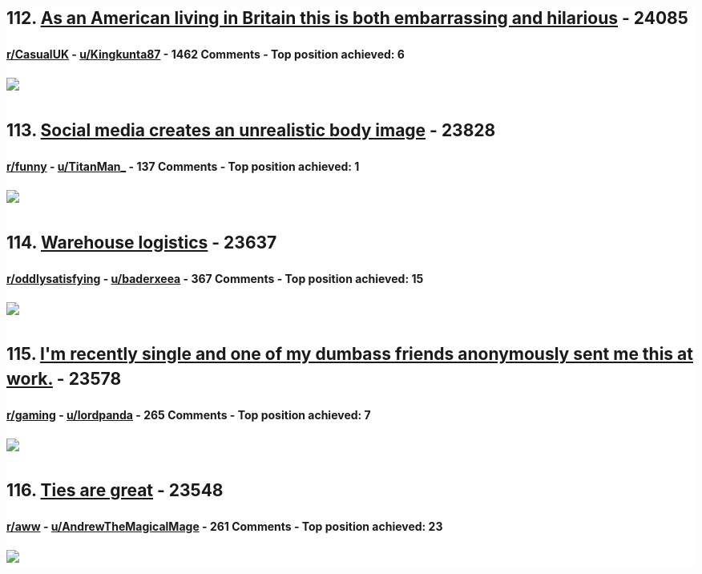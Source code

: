 ## 112. [As an American living in Britain this is both embarrassing and hilarious](http://reddit.com/r/CasualUK/comments/mkfha3/as_an_american_living_in_britain_this_is_both/) - 24085
#### [r/CasualUK](http://reddit.com/r/CasualUK) - [u/Kingkunta87](http://reddit.com/u/Kingkunta87) - 1462 Comments - Top position achieved: 6

<a href="https://i.redd.it/9gdoj6aiabr61.jpg"><img src="https://a.thumbs.redditmedia.com/mNMnuOHOqt3a92wcjmWrbawF6TcHevHjAYoUIHJsRU4.jpg"></img></a>

## 113. [Social media creates an unrealistic body image](http://reddit.com/r/funny/comments/mkpcoh/social_media_creates_an_unrealistic_body_image/) - 23828
#### [r/funny](http://reddit.com/r/funny) - [u/TitanMan_](http://reddit.com/u/TitanMan_) - 137 Comments - Top position achieved: 1

<a href="https://i.redd.it/lpyuzg1jydr61.jpg"><img src="https://b.thumbs.redditmedia.com/iu4YyQhdllojiEz-D4FIyRE3Gxhl3fKL4ZN357FMP6M.jpg"></img></a>

## 114. [Warehouse logistics](http://reddit.com/r/oddlysatisfying/comments/mkfi9h/warehouse_logistics/) - 23637
#### [r/oddlysatisfying](http://reddit.com/r/oddlysatisfying) - [u/baderxeea](http://reddit.com/u/baderxeea) - 367 Comments - Top position achieved: 15

<a href="https://v.redd.it/7ewuegfuabr61"><img src="https://b.thumbs.redditmedia.com/hK5Bl_hqQYlQXyTTnj23Y087RAXTRCGaOiF3LMdinfs.jpg"></img></a>

## 115. [I'm recently single and one of my dumbass friends anonymously sent me this at work.](http://reddit.com/r/gaming/comments/mkuyr1/im_recently_single_and_one_of_my_dumbass_friends/) - 23578
#### [r/gaming](http://reddit.com/r/gaming) - [u/lordpanda](http://reddit.com/u/lordpanda) - 265 Comments - Top position achieved: 7

<a href="https://i.redd.it/atnf55im6fr61.jpg"><img src="https://a.thumbs.redditmedia.com/lFRimW9ciTLcuqZlKzd7VUy8WAV5uA3XScj7uk2cvk0.jpg"></img></a>

## 116. [Ties are great](http://reddit.com/r/aww/comments/mkm8nj/ties_are_great/) - 23548
#### [r/aww](http://reddit.com/r/aww) - [u/AndrewTheMagicalMage](http://reddit.com/u/AndrewTheMagicalMage) - 261 Comments - Top position achieved: 23

<a href="https://v.redd.it/ugptnjpt6cr61"><img src="https://b.thumbs.redditmedia.com/oVL4iYQohFSubiNZ3ZzJjW_PueFXYWw6UACRdQIqvWg.jpg"></img></a>
